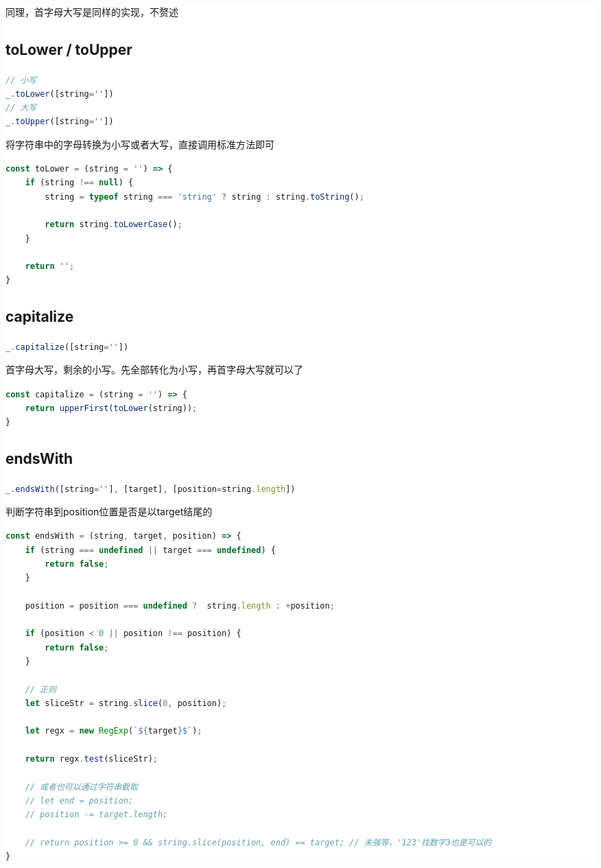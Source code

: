 同理，首字母大写是同样的实现，不赘述

## toLower / toUpper
```javascript
// 小写
_.toLower([string=''])
// 大写
_.toUpper([string=''])
```
将字符串中的字母转换为小写或者大写，直接调用标准方法即可
```javascript
const toLower = (string = '') => {
    if (string !== null) {
        string = typeof string === 'string' ? string : string.toString();

        return string.toLowerCase();
    }

    return '';
}
```

## capitalize
```javascript
_.capitalize([string=''])
```
首字母大写，剩余的小写。先全部转化为小写，再首字母大写就可以了
```javascript
const capitalize = (string = '') => {
    return upperFirst(toLower(string));
}
```

## endsWith
```javascript
_.endsWith([string=''], [target], [position=string.length])
```
判断字符串到position位置是否是以target结尾的
```javascript
const endsWith = (string, target, position) => {
    if (string === undefined || target === undefined) {
        return false;
    }

    position = position === undefined ?  string.length : +position;

    if (position < 0 || position !== position) {
        return false;
    }

    // 正则
    let sliceStr = string.slice(0, position);

	let regx = new RegExp(`${target}$`);

    return regx.test(sliceStr);

    // 或者也可以通过字符串截取
    // let end = position;
    // position -= target.length;

    // return position >= 0 && string.slice(position, end) == target; // 未强等，'123'找数字3也是可以的
}
```